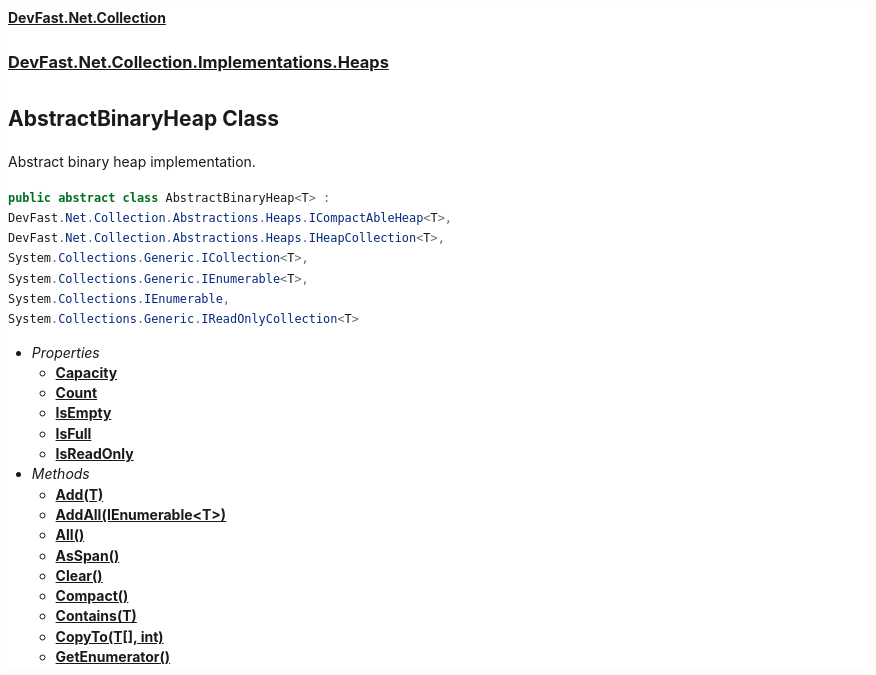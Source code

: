 #### [DevFast.Net.Collection](index.md 'index')
### [DevFast.Net.Collection.Implementations.Heaps](DevFast.Net.Collection.Implementations.Heaps.md 'DevFast.Net.Collection.Implementations.Heaps')

## AbstractBinaryHeap<T> Class

Abstract binary heap implementation.

```csharp
public abstract class AbstractBinaryHeap<T> :
DevFast.Net.Collection.Abstractions.Heaps.ICompactAbleHeap<T>,
DevFast.Net.Collection.Abstractions.Heaps.IHeapCollection<T>,
System.Collections.Generic.ICollection<T>,
System.Collections.Generic.IEnumerable<T>,
System.Collections.IEnumerable,
System.Collections.Generic.IReadOnlyCollection<T>
```
- *Properties*
  - **[Capacity](DevFast.Net.Collection.Implementations.Heaps.AbstractBinaryHeap_T_.md#DevFast.Net.Collection.Implementations.Heaps.AbstractBinaryHeap_T_.Capacity 'DevFast.Net.Collection.Implementations.Heaps.AbstractBinaryHeap<T>.Capacity')**
  - **[Count](DevFast.Net.Collection.Implementations.Heaps.AbstractBinaryHeap_T_.md#DevFast.Net.Collection.Implementations.Heaps.AbstractBinaryHeap_T_.Count 'DevFast.Net.Collection.Implementations.Heaps.AbstractBinaryHeap<T>.Count')**
  - **[IsEmpty](DevFast.Net.Collection.Implementations.Heaps.AbstractBinaryHeap_T_.md#DevFast.Net.Collection.Implementations.Heaps.AbstractBinaryHeap_T_.IsEmpty 'DevFast.Net.Collection.Implementations.Heaps.AbstractBinaryHeap<T>.IsEmpty')**
  - **[IsFull](DevFast.Net.Collection.Implementations.Heaps.AbstractBinaryHeap_T_.md#DevFast.Net.Collection.Implementations.Heaps.AbstractBinaryHeap_T_.IsFull 'DevFast.Net.Collection.Implementations.Heaps.AbstractBinaryHeap<T>.IsFull')**
  - **[IsReadOnly](DevFast.Net.Collection.Implementations.Heaps.AbstractBinaryHeap_T_.md#DevFast.Net.Collection.Implementations.Heaps.AbstractBinaryHeap_T_.IsReadOnly 'DevFast.Net.Collection.Implementations.Heaps.AbstractBinaryHeap<T>.IsReadOnly')**
- *Methods*
  - **[Add(T)](DevFast.Net.Collection.Implementations.Heaps.AbstractBinaryHeap_T_.md#DevFast.Net.Collection.Implementations.Heaps.AbstractBinaryHeap_T_.Add(T) 'DevFast.Net.Collection.Implementations.Heaps.AbstractBinaryHeap<T>.Add(T)')**
  - **[AddAll(IEnumerable&lt;T&gt;)](DevFast.Net.Collection.Implementations.Heaps.AbstractBinaryHeap_T_.md#DevFast.Net.Collection.Implementations.Heaps.AbstractBinaryHeap_T_.AddAll(System.Collections.Generic.IEnumerable_T_) 'DevFast.Net.Collection.Implementations.Heaps.AbstractBinaryHeap<T>.AddAll(System.Collections.Generic.IEnumerable<T>)')**
  - **[All()](DevFast.Net.Collection.Implementations.Heaps.AbstractBinaryHeap_T_.md#DevFast.Net.Collection.Implementations.Heaps.AbstractBinaryHeap_T_.All() 'DevFast.Net.Collection.Implementations.Heaps.AbstractBinaryHeap<T>.All()')**
  - **[AsSpan()](DevFast.Net.Collection.Implementations.Heaps.AbstractBinaryHeap_T_.md#DevFast.Net.Collection.Implementations.Heaps.AbstractBinaryHeap_T_.AsSpan() 'DevFast.Net.Collection.Implementations.Heaps.AbstractBinaryHeap<T>.AsSpan()')**
  - **[Clear()](DevFast.Net.Collection.Implementations.Heaps.AbstractBinaryHeap_T_.md#DevFast.Net.Collection.Implementations.Heaps.AbstractBinaryHeap_T_.Clear() 'DevFast.Net.Collection.Implementations.Heaps.AbstractBinaryHeap<T>.Clear()')**
  - **[Compact()](DevFast.Net.Collection.Implementations.Heaps.AbstractBinaryHeap_T_.md#DevFast.Net.Collection.Implementations.Heaps.AbstractBinaryHeap_T_.Compact() 'DevFast.Net.Collection.Implementations.Heaps.AbstractBinaryHeap<T>.Compact()')**
  - **[Contains(T)](DevFast.Net.Collection.Implementations.Heaps.AbstractBinaryHeap_T_.md#DevFast.Net.Collection.Implementations.Heaps.AbstractBinaryHeap_T_.Contains(T) 'DevFast.Net.Collection.Implementations.Heaps.AbstractBinaryHeap<T>.Contains(T)')**
  - **[CopyTo(T[], int)](DevFast.Net.Collection.Implementations.Heaps.AbstractBinaryHeap_T_.md#DevFast.Net.Collection.Implementations.Heaps.AbstractBinaryHeap_T_.CopyTo(T[],int) 'DevFast.Net.Collection.Implementations.Heaps.AbstractBinaryHeap<T>.CopyTo(T[], int)')**
  - **[GetEnumerator()](DevFast.Net.Collection.Implementations.Heaps.AbstractBinaryHeap_T_.md#DevFast.Net.Collection.Implementations.Heaps.AbstractBinaryHeap_T_.GetEnumerator() 'DevFast.Net.Collection.Implementations.Heaps.AbstractBinaryHeap<T>.GetEnumerator()')**